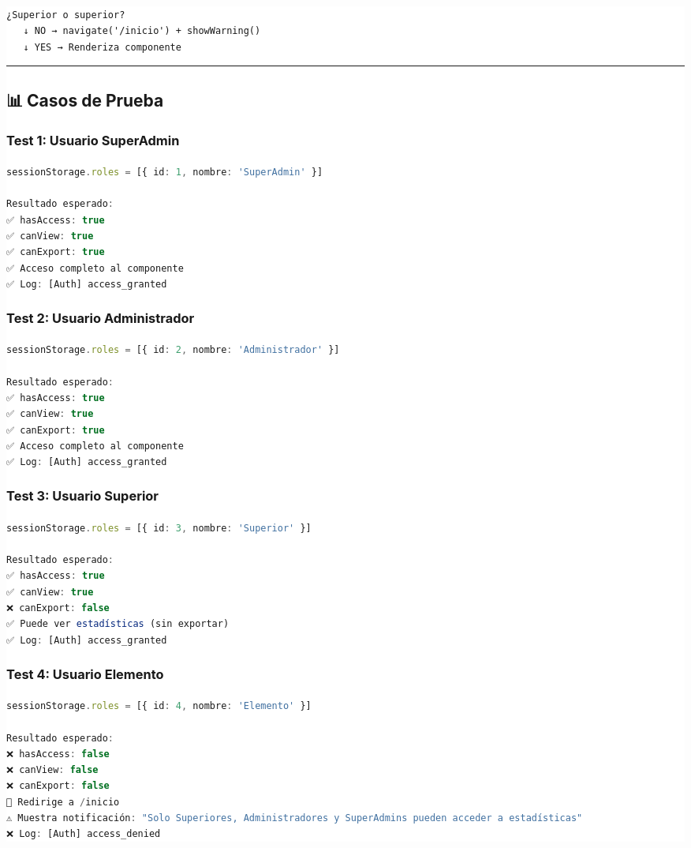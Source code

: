 ```
¿Superior o superior?
   ↓ NO → navigate('/inicio') + showWarning()
   ↓ YES → Renderiza componente
```

---

## 📊 Casos de Prueba

### **Test 1: Usuario SuperAdmin**
```typescript
sessionStorage.roles = [{ id: 1, nombre: 'SuperAdmin' }]

Resultado esperado:
✅ hasAccess: true
✅ canView: true
✅ canExport: true
✅ Acceso completo al componente
✅ Log: [Auth] access_granted
```

### **Test 2: Usuario Administrador**
```typescript
sessionStorage.roles = [{ id: 2, nombre: 'Administrador' }]

Resultado esperado:
✅ hasAccess: true
✅ canView: true
✅ canExport: true
✅ Acceso completo al componente
✅ Log: [Auth] access_granted
```

### **Test 3: Usuario Superior**
```typescript
sessionStorage.roles = [{ id: 3, nombre: 'Superior' }]

Resultado esperado:
✅ hasAccess: true
✅ canView: true
❌ canExport: false
✅ Puede ver estadísticas (sin exportar)
✅ Log: [Auth] access_granted
```

### **Test 4: Usuario Elemento**
```typescript
sessionStorage.roles = [{ id: 4, nombre: 'Elemento' }]

Resultado esperado:
❌ hasAccess: false
❌ canView: false
❌ canExport: false
🔀 Redirige a /inicio
⚠️ Muestra notificación: "Solo Superiores, Administradores y SuperAdmins pueden acceder a estadísticas"
❌ Log: [Auth] access_denied
```

